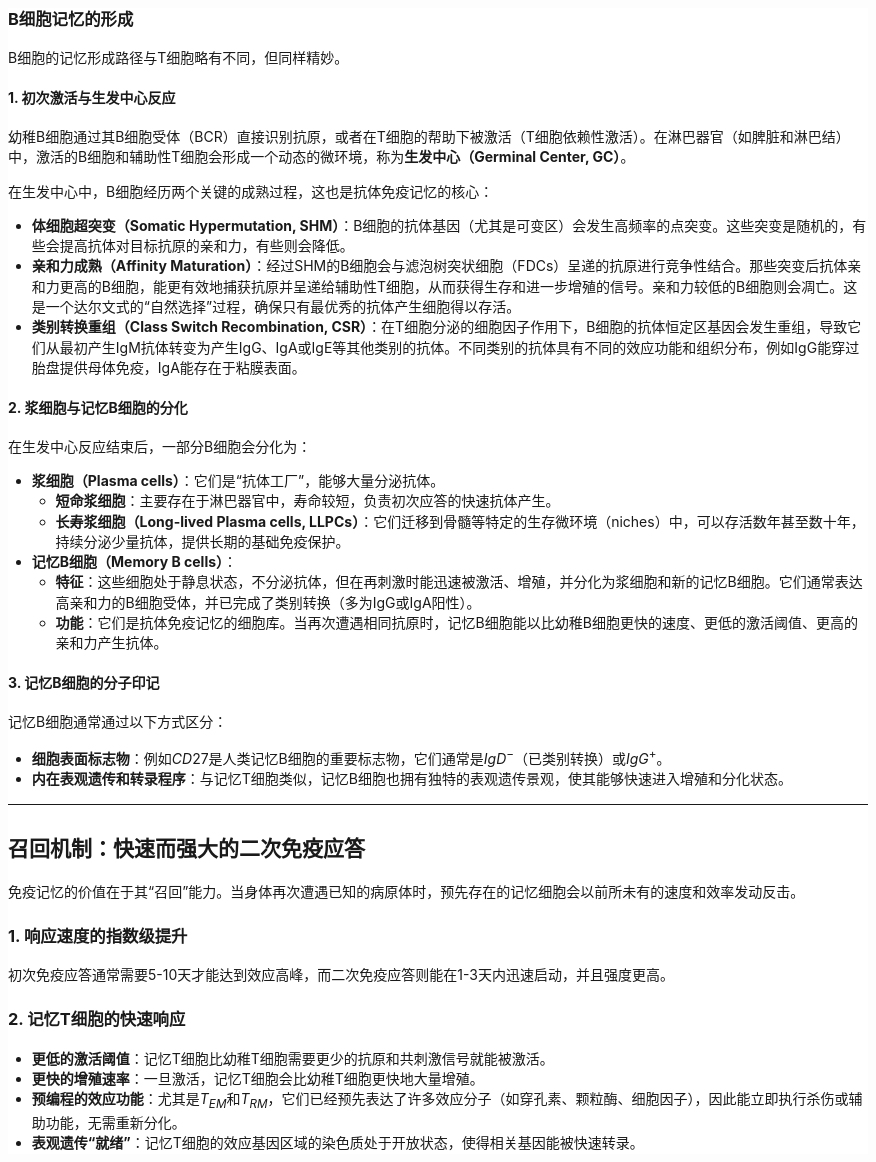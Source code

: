 ### B细胞记忆的形成

B细胞的记忆形成路径与T细胞略有不同，但同样精妙。

#### 1. 初次激活与生发中心反应

幼稚B细胞通过其B细胞受体（BCR）直接识别抗原，或者在T细胞的帮助下被激活（T细胞依赖性激活）。在淋巴器官（如脾脏和淋巴结）中，激活的B细胞和辅助性T细胞会形成一个动态的微环境，称为**生发中心（Germinal Center, GC）**。

在生发中心中，B细胞经历两个关键的成熟过程，这也是抗体免疫记忆的核心：

*   **体细胞超突变（Somatic Hypermutation, SHM）**：B细胞的抗体基因（尤其是可变区）会发生高频率的点突变。这些突变是随机的，有些会提高抗体对目标抗原的亲和力，有些则会降低。
*   **亲和力成熟（Affinity Maturation）**：经过SHM的B细胞会与滤泡树突状细胞（FDCs）呈递的抗原进行竞争性结合。那些突变后抗体亲和力更高的B细胞，能更有效地捕获抗原并呈递给辅助性T细胞，从而获得生存和进一步增殖的信号。亲和力较低的B细胞则会凋亡。这是一个达尔文式的“自然选择”过程，确保只有最优秀的抗体产生细胞得以存活。
*   **类别转换重组（Class Switch Recombination, CSR）**：在T细胞分泌的细胞因子作用下，B细胞的抗体恒定区基因会发生重组，导致它们从最初产生IgM抗体转变为产生IgG、IgA或IgE等其他类别的抗体。不同类别的抗体具有不同的效应功能和组织分布，例如IgG能穿过胎盘提供母体免疫，IgA能存在于粘膜表面。

#### 2. 浆细胞与记忆B细胞的分化

在生发中心反应结束后，一部分B细胞会分化为：

*   **浆细胞（Plasma cells）**：它们是“抗体工厂”，能够大量分泌抗体。
    *   **短命浆细胞**：主要存在于淋巴器官中，寿命较短，负责初次应答的快速抗体产生。
    *   **长寿浆细胞（Long-lived Plasma cells, LLPCs）**：它们迁移到骨髓等特定的生存微环境（niches）中，可以存活数年甚至数十年，持续分泌少量抗体，提供长期的基础免疫保护。
*   **记忆B细胞（Memory B cells）**：
    *   **特征**：这些细胞处于静息状态，不分泌抗体，但在再刺激时能迅速被激活、增殖，并分化为浆细胞和新的记忆B细胞。它们通常表达高亲和力的B细胞受体，并已完成了类别转换（多为IgG或IgA阳性）。
    *   **功能**：它们是抗体免疫记忆的细胞库。当再次遭遇相同抗原时，记忆B细胞能以比幼稚B细胞更快的速度、更低的激活阈值、更高的亲和力产生抗体。

#### 3. 记忆B细胞的分子印记

记忆B细胞通常通过以下方式区分：

*   **细胞表面标志物**：例如$CD27$是人类记忆B细胞的重要标志物，它们通常是$IgD^-$（已类别转换）或$IgG^+$。
*   **内在表观遗传和转录程序**：与记忆T细胞类似，记忆B细胞也拥有独特的表观遗传景观，使其能够快速进入增殖和分化状态。

---

## 召回机制：快速而强大的二次免疫应答

免疫记忆的价值在于其“召回”能力。当身体再次遭遇已知的病原体时，预先存在的记忆细胞会以前所未有的速度和效率发动反击。

### 1. 响应速度的指数级提升

初次免疫应答通常需要5-10天才能达到效应高峰，而二次免疫应答则能在1-3天内迅速启动，并且强度更高。

### 2. 记忆T细胞的快速响应

*   **更低的激活阈值**：记忆T细胞比幼稚T细胞需要更少的抗原和共刺激信号就能被激活。
*   **更快的增殖速率**：一旦激活，记忆T细胞会比幼稚T细胞更快地大量增殖。
*   **预编程的效应功能**：尤其是$T_{EM}$和$T_{RM}$，它们已经预先表达了许多效应分子（如穿孔素、颗粒酶、细胞因子），因此能立即执行杀伤或辅助功能，无需重新分化。
*   **表观遗传“就绪”**：记忆T细胞的效应基因区域的染色质处于开放状态，使得相关基因能被快速转录。
